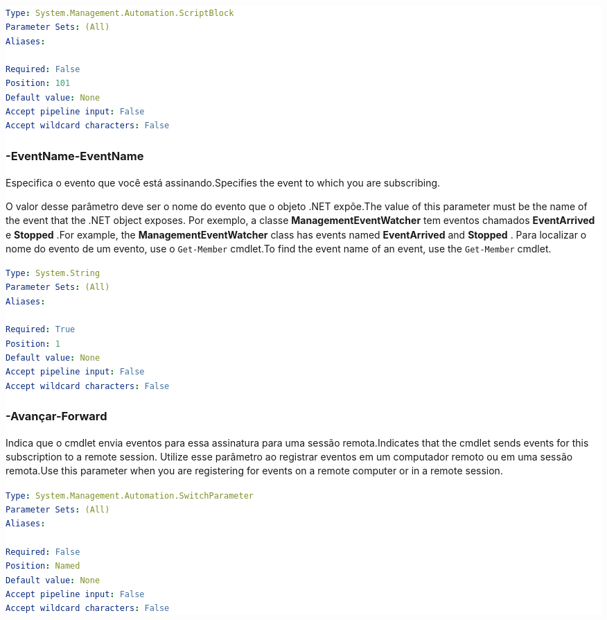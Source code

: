 ```yaml
Type: System.Management.Automation.ScriptBlock
Parameter Sets: (All)
Aliases:

Required: False
Position: 101
Default value: None
Accept pipeline input: False
Accept wildcard characters: False
```

### <span data-ttu-id="030af-159">-EventName</span><span class="sxs-lookup"><span data-stu-id="030af-159">-EventName</span></span>

<span data-ttu-id="030af-160">Especifica o evento que você está assinando.</span><span class="sxs-lookup"><span data-stu-id="030af-160">Specifies the event to which you are subscribing.</span></span>

<span data-ttu-id="030af-161">O valor desse parâmetro deve ser o nome do evento que o objeto .NET expõe.</span><span class="sxs-lookup"><span data-stu-id="030af-161">The value of this parameter must be the name of the event that the .NET object exposes.</span></span> <span data-ttu-id="030af-162">Por exemplo, a classe **ManagementEventWatcher** tem eventos chamados **EventArrived** e **Stopped** .</span><span class="sxs-lookup"><span data-stu-id="030af-162">For example, the **ManagementEventWatcher** class has events named **EventArrived** and **Stopped** .</span></span> <span data-ttu-id="030af-163">Para localizar o nome do evento de um evento, use o `Get-Member` cmdlet.</span><span class="sxs-lookup"><span data-stu-id="030af-163">To find the event name of an event, use the `Get-Member` cmdlet.</span></span>

```yaml
Type: System.String
Parameter Sets: (All)
Aliases:

Required: True
Position: 1
Default value: None
Accept pipeline input: False
Accept wildcard characters: False
```

### <span data-ttu-id="030af-164">-Avançar</span><span class="sxs-lookup"><span data-stu-id="030af-164">-Forward</span></span>

<span data-ttu-id="030af-165">Indica que o cmdlet envia eventos para essa assinatura para uma sessão remota.</span><span class="sxs-lookup"><span data-stu-id="030af-165">Indicates that the cmdlet sends events for this subscription to a remote session.</span></span> <span data-ttu-id="030af-166">Utilize esse parâmetro ao registrar eventos em um computador remoto ou em uma sessão remota.</span><span class="sxs-lookup"><span data-stu-id="030af-166">Use this parameter when you are registering for events on a remote computer or in a remote session.</span></span>

```yaml
Type: System.Management.Automation.SwitchParameter
Parameter Sets: (All)
Aliases:

Required: False
Position: Named
Default value: None
Accept pipeline input: False
Accept wildcard characters: False
```
